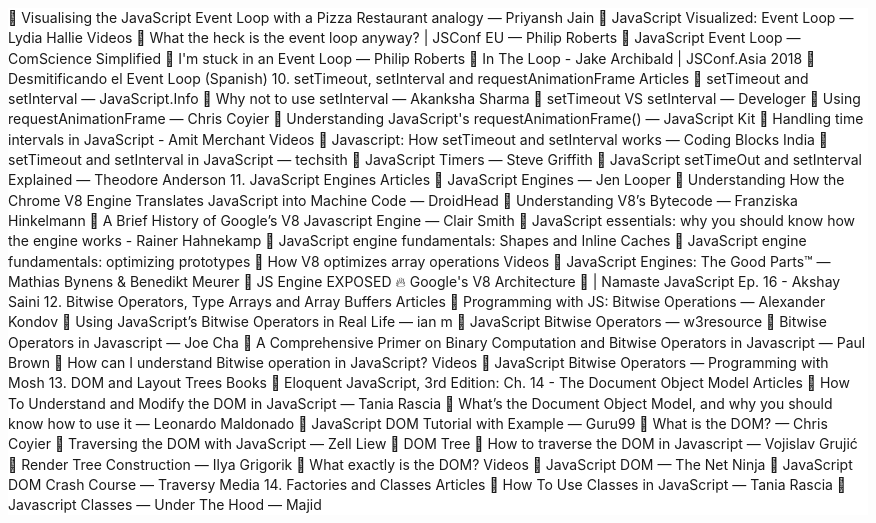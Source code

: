 📜 Visualising the JavaScript Event Loop with a Pizza Restaurant analogy — Priyansh Jain
📜 JavaScript Visualized: Event Loop — Lydia Hallie
Videos
🎥 What the heck is the event loop anyway? | JSConf EU — Philip Roberts
🎥 JavaScript Event Loop — ComScience Simplified
🎥 I'm stuck in an Event Loop — Philip Roberts
🎥 In The Loop - Jake Archibald | JSConf.Asia 2018
🎥 Desmitificando el Event Loop (Spanish)
10. setTimeout, setInterval and requestAnimationFrame
Articles
📜 setTimeout and setInterval — JavaScript.Info
📜 Why not to use setInterval — Akanksha Sharma
📜 setTimeout VS setInterval — Develoger
📜 Using requestAnimationFrame — Chris Coyier
📜 Understanding JavaScript's requestAnimationFrame() — JavaScript Kit
📜 Handling time intervals in JavaScript - Amit Merchant
Videos
🎥 Javascript: How setTimeout and setInterval works — Coding Blocks India
🎥 setTimeout and setInterval in JavaScript — techsith
🎥 JavaScript Timers — Steve Griffith
🎥 JavaScript setTimeOut and setInterval Explained — Theodore Anderson
11. JavaScript Engines
Articles
📜 JavaScript Engines — Jen Looper
📜 Understanding How the Chrome V8 Engine Translates JavaScript into Machine Code — DroidHead
📜 Understanding V8’s Bytecode — Franziska Hinkelmann
📜 A Brief History of Google’s V8 Javascript Engine — Clair Smith
📜 JavaScript essentials: why you should know how the engine works - Rainer Hahnekamp
📜 JavaScript engine fundamentals: Shapes and Inline Caches
📜 JavaScript engine fundamentals: optimizing prototypes
📜 How V8 optimizes array operations
Videos
🎥 JavaScript Engines: The Good Parts™ — Mathias Bynens & Benedikt Meurer
🎥 JS Engine EXPOSED 🔥 Google's V8 Architecture 🚀 | Namaste JavaScript Ep. 16 - Akshay Saini
12. Bitwise Operators, Type Arrays and Array Buffers
Articles
📜 Programming with JS: Bitwise Operations — Alexander Kondov
📜 Using JavaScript’s Bitwise Operators in Real Life — ian m
📜 JavaScript Bitwise Operators — w3resource
📜 Bitwise Operators in Javascript — Joe Cha
📜 A Comprehensive Primer on Binary Computation and Bitwise Operators in Javascript — Paul Brown
📜 How can I understand Bitwise operation in JavaScript?
Videos
🎥 JavaScript Bitwise Operators — Programming with Mosh
13. DOM and Layout Trees
Books
📜 Eloquent JavaScript, 3rd Edition: Ch. 14 - The Document Object Model
Articles
📜 How To Understand and Modify the DOM in JavaScript — Tania Rascia
📜 What’s the Document Object Model, and why you should know how to use it — Leonardo Maldonado
📜 JavaScript DOM Tutorial with Example — Guru99
📜 What is the DOM? — Chris Coyier
📜 Traversing the DOM with JavaScript — Zell Liew
📜 DOM Tree
📜 How to traverse the DOM in Javascript — Vojislav Grujić
📜 Render Tree Construction — Ilya Grigorik
📜 What exactly is the DOM?
Videos
🎥 JavaScript DOM — The Net Ninja
🎥 JavaScript DOM Crash Course — Traversy Media
14. Factories and Classes
Articles
📜 How To Use Classes in JavaScript — Tania Rascia
📜 Javascript Classes — Under The Hood — Majid